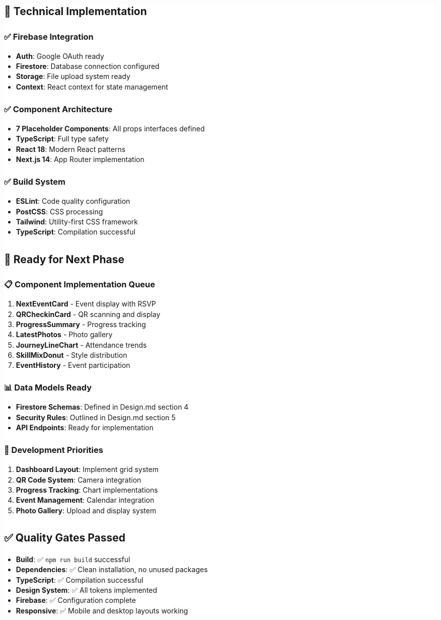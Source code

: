 ## 🔧 Technical Implementation

### ✅ Firebase Integration
- **Auth**: Google OAuth ready
- **Firestore**: Database connection configured
- **Storage**: File upload system ready
- **Context**: React context for state management

### ✅ Component Architecture
- **7 Placeholder Components**: All props interfaces defined
- **TypeScript**: Full type safety
- **React 18**: Modern React patterns
- **Next.js 14**: App Router implementation

### ✅ Build System
- **ESLint**: Code quality configuration
- **PostCSS**: CSS processing
- **Tailwind**: Utility-first CSS framework
- **TypeScript**: Compilation successful

## 🚀 Ready for Next Phase

### 📋 Component Implementation Queue
1. **NextEventCard** - Event display with RSVP
2. **QRCheckinCard** - QR scanning and display
3. **ProgressSummary** - Progress tracking
4. **LatestPhotos** - Photo gallery
5. **JourneyLineChart** - Attendance trends
6. **SkillMixDonut** - Style distribution
7. **EventHistory** - Event participation

### 📊 Data Models Ready
- **Firestore Schemas**: Defined in Design.md section 4
- **Security Rules**: Outlined in Design.md section 5
- **API Endpoints**: Ready for implementation

### 🎯 Development Priorities
1. **Dashboard Layout**: Implement grid system
2. **QR Code System**: Camera integration
3. **Progress Tracking**: Chart implementations
4. **Event Management**: Calendar integration
5. **Photo Gallery**: Upload and display system

## ✅ Quality Gates Passed

- **Build**: ✅ `npm run build` successful
- **Dependencies**: ✅ Clean installation, no unused packages
- **TypeScript**: ✅ Compilation successful
- **Design System**: ✅ All tokens implemented
- **Firebase**: ✅ Configuration complete
- **Responsive**: ✅ Mobile and desktop layouts working
